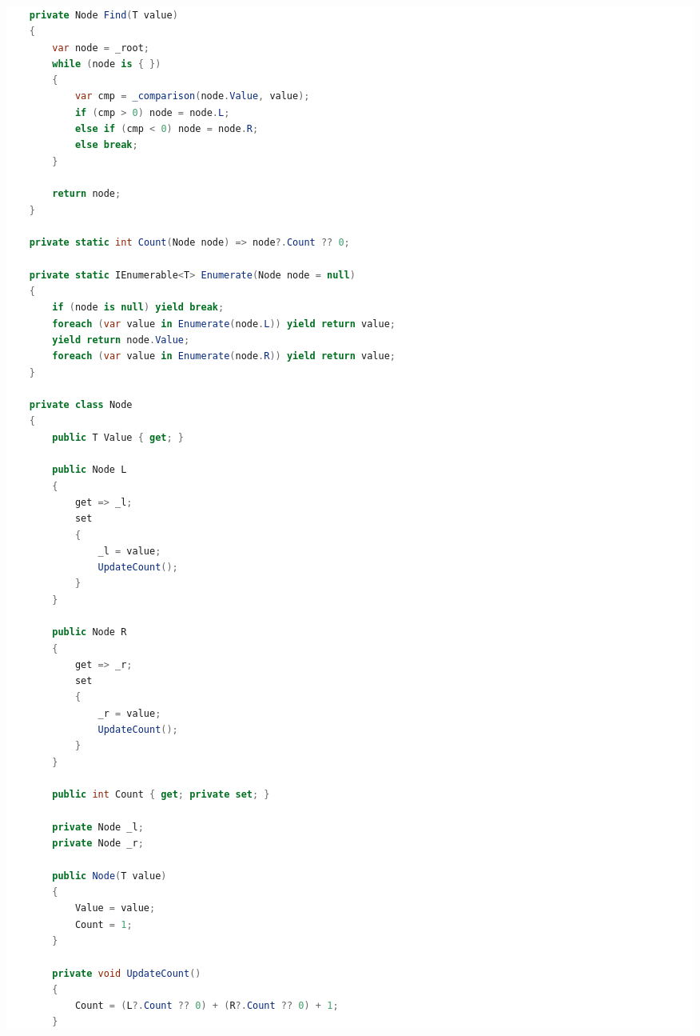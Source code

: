 ```csharp
    private Node Find(T value)
    {
        var node = _root;
        while (node is { })
        {
            var cmp = _comparison(node.Value, value);
            if (cmp > 0) node = node.L;
            else if (cmp < 0) node = node.R;
            else break;
        }

        return node;
    }

    private static int Count(Node node) => node?.Count ?? 0;

    private static IEnumerable<T> Enumerate(Node node = null)
    {
        if (node is null) yield break;
        foreach (var value in Enumerate(node.L)) yield return value;
        yield return node.Value;
        foreach (var value in Enumerate(node.R)) yield return value;
    }

    private class Node
    {
        public T Value { get; }

        public Node L
        {
            get => _l;
            set
            {
                _l = value;
                UpdateCount();
            }
        }

        public Node R
        {
            get => _r;
            set
            {
                _r = value;
                UpdateCount();
            }
        }

        public int Count { get; private set; }

        private Node _l;
        private Node _r;

        public Node(T value)
        {
            Value = value;
            Count = 1;
        }

        private void UpdateCount()
        {
            Count = (L?.Count ?? 0) + (R?.Count ?? 0) + 1;
        }
```